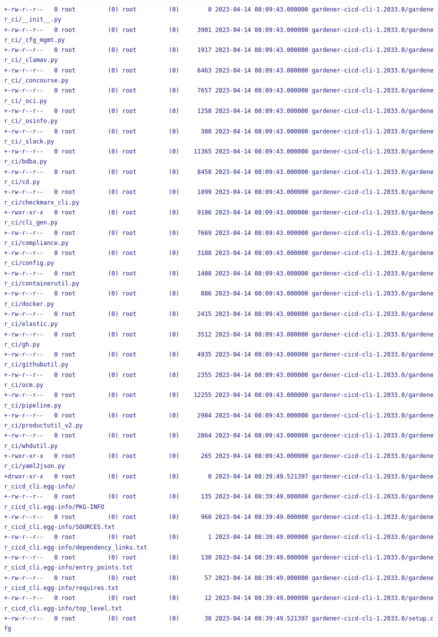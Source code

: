```diff
+-rw-r--r--   0 root         (0) root         (0)        0 2023-04-14 08:09:43.000000 gardener-cicd-cli-1.2033.0/gardener_ci/__init__.py
+-rw-r--r--   0 root         (0) root         (0)     3901 2023-04-14 08:09:43.000000 gardener-cicd-cli-1.2033.0/gardener_ci/_cfg_mgmt.py
+-rw-r--r--   0 root         (0) root         (0)     1917 2023-04-14 08:09:43.000000 gardener-cicd-cli-1.2033.0/gardener_ci/_clamav.py
+-rw-r--r--   0 root         (0) root         (0)     6463 2023-04-14 08:09:43.000000 gardener-cicd-cli-1.2033.0/gardener_ci/_concourse.py
+-rw-r--r--   0 root         (0) root         (0)     7657 2023-04-14 08:09:43.000000 gardener-cicd-cli-1.2033.0/gardener_ci/_oci.py
+-rw-r--r--   0 root         (0) root         (0)     1258 2023-04-14 08:09:43.000000 gardener-cicd-cli-1.2033.0/gardener_ci/_osinfo.py
+-rw-r--r--   0 root         (0) root         (0)      380 2023-04-14 08:09:43.000000 gardener-cicd-cli-1.2033.0/gardener_ci/_slack.py
+-rw-r--r--   0 root         (0) root         (0)    11365 2023-04-14 08:09:43.000000 gardener-cicd-cli-1.2033.0/gardener_ci/bdba.py
+-rw-r--r--   0 root         (0) root         (0)     8458 2023-04-14 08:09:43.000000 gardener-cicd-cli-1.2033.0/gardener_ci/cd.py
+-rw-r--r--   0 root         (0) root         (0)     1899 2023-04-14 08:09:43.000000 gardener-cicd-cli-1.2033.0/gardener_ci/checkmarx_cli.py
+-rwxr-xr-x   0 root         (0) root         (0)     9186 2023-04-14 08:09:43.000000 gardener-cicd-cli-1.2033.0/gardener_ci/cli_gen.py
+-rw-r--r--   0 root         (0) root         (0)     7669 2023-04-14 08:09:43.000000 gardener-cicd-cli-1.2033.0/gardener_ci/compliance.py
+-rw-r--r--   0 root         (0) root         (0)     3188 2023-04-14 08:09:43.000000 gardener-cicd-cli-1.2033.0/gardener_ci/config.py
+-rw-r--r--   0 root         (0) root         (0)     1408 2023-04-14 08:09:43.000000 gardener-cicd-cli-1.2033.0/gardener_ci/containerutil.py
+-rw-r--r--   0 root         (0) root         (0)      886 2023-04-14 08:09:43.000000 gardener-cicd-cli-1.2033.0/gardener_ci/docker.py
+-rw-r--r--   0 root         (0) root         (0)     2415 2023-04-14 08:09:43.000000 gardener-cicd-cli-1.2033.0/gardener_ci/elastic.py
+-rw-r--r--   0 root         (0) root         (0)     3512 2023-04-14 08:09:43.000000 gardener-cicd-cli-1.2033.0/gardener_ci/gh.py
+-rw-r--r--   0 root         (0) root         (0)     4935 2023-04-14 08:09:43.000000 gardener-cicd-cli-1.2033.0/gardener_ci/githubutil.py
+-rw-r--r--   0 root         (0) root         (0)     2355 2023-04-14 08:09:43.000000 gardener-cicd-cli-1.2033.0/gardener_ci/ocm.py
+-rw-r--r--   0 root         (0) root         (0)    12255 2023-04-14 08:09:43.000000 gardener-cicd-cli-1.2033.0/gardener_ci/pipeline.py
+-rw-r--r--   0 root         (0) root         (0)     2984 2023-04-14 08:09:43.000000 gardener-cicd-cli-1.2033.0/gardener_ci/productutil_v2.py
+-rw-r--r--   0 root         (0) root         (0)     2864 2023-04-14 08:09:43.000000 gardener-cicd-cli-1.2033.0/gardener_ci/whdutil.py
+-rwxr-xr-x   0 root         (0) root         (0)      265 2023-04-14 08:09:43.000000 gardener-cicd-cli-1.2033.0/gardener_ci/yaml2json.py
+drwxr-xr-x   0 root         (0) root         (0)        0 2023-04-14 08:39:49.521397 gardener-cicd-cli-1.2033.0/gardener_cicd_cli.egg-info/
+-rw-r--r--   0 root         (0) root         (0)      135 2023-04-14 08:39:49.000000 gardener-cicd-cli-1.2033.0/gardener_cicd_cli.egg-info/PKG-INFO
+-rw-r--r--   0 root         (0) root         (0)      960 2023-04-14 08:39:49.000000 gardener-cicd-cli-1.2033.0/gardener_cicd_cli.egg-info/SOURCES.txt
+-rw-r--r--   0 root         (0) root         (0)        1 2023-04-14 08:39:49.000000 gardener-cicd-cli-1.2033.0/gardener_cicd_cli.egg-info/dependency_links.txt
+-rw-r--r--   0 root         (0) root         (0)      130 2023-04-14 08:39:49.000000 gardener-cicd-cli-1.2033.0/gardener_cicd_cli.egg-info/entry_points.txt
+-rw-r--r--   0 root         (0) root         (0)       57 2023-04-14 08:39:49.000000 gardener-cicd-cli-1.2033.0/gardener_cicd_cli.egg-info/requires.txt
+-rw-r--r--   0 root         (0) root         (0)       12 2023-04-14 08:39:49.000000 gardener-cicd-cli-1.2033.0/gardener_cicd_cli.egg-info/top_level.txt
+-rw-r--r--   0 root         (0) root         (0)       38 2023-04-14 08:39:49.521397 gardener-cicd-cli-1.2033.0/setup.cfg
```